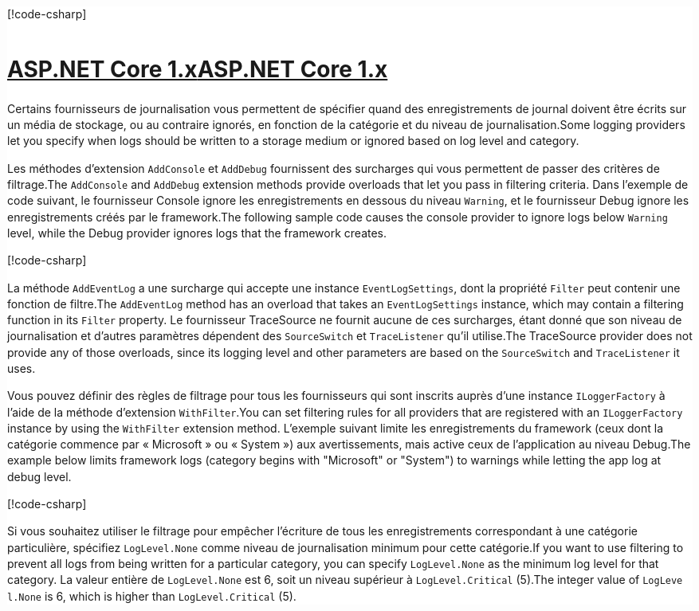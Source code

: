 [!code-csharp[](index/sample2/Program.cs?name=snippet_FilterFunction&highlight=5-13)]

# <a name="aspnet-core-1xtabaspnetcore1x"></a>[<span data-ttu-id="dbb4d-315">ASP.NET Core 1.x</span><span class="sxs-lookup"><span data-stu-id="dbb4d-315">ASP.NET Core 1.x</span></span>](#tab/aspnetcore1x)

<span data-ttu-id="dbb4d-316">Certains fournisseurs de journalisation vous permettent de spécifier quand des enregistrements de journal doivent être écrits sur un média de stockage, ou au contraire ignorés, en fonction de la catégorie et du niveau de journalisation.</span><span class="sxs-lookup"><span data-stu-id="dbb4d-316">Some logging providers let you specify when logs should be written to a storage medium or ignored based on log level and category.</span></span>

<span data-ttu-id="dbb4d-317">Les méthodes d’extension `AddConsole` et `AddDebug` fournissent des surcharges qui vous permettent de passer des critères de filtrage.</span><span class="sxs-lookup"><span data-stu-id="dbb4d-317">The `AddConsole` and `AddDebug` extension methods provide overloads that let you pass in filtering criteria.</span></span> <span data-ttu-id="dbb4d-318">Dans l’exemple de code suivant, le fournisseur Console ignore les enregistrements en dessous du niveau `Warning`, et le fournisseur Debug ignore les enregistrements créés par le framework.</span><span class="sxs-lookup"><span data-stu-id="dbb4d-318">The following sample code causes the console provider to ignore logs below `Warning` level, while the Debug provider ignores logs that the framework creates.</span></span>

[!code-csharp[](index/sample/Startup.cs?name=snippet_AddConsoleAndDebugWithFilter&highlight=6-7)]

<span data-ttu-id="dbb4d-319">La méthode `AddEventLog` a une surcharge qui accepte une instance `EventLogSettings`, dont la propriété `Filter` peut contenir une fonction de filtre.</span><span class="sxs-lookup"><span data-stu-id="dbb4d-319">The `AddEventLog` method has an overload that takes an `EventLogSettings` instance, which may contain a filtering function in its `Filter` property.</span></span> <span data-ttu-id="dbb4d-320">Le fournisseur TraceSource ne fournit aucune de ces surcharges, étant donné que son niveau de journalisation et d’autres paramètres dépendent des `SourceSwitch` et `TraceListener` qu’il utilise.</span><span class="sxs-lookup"><span data-stu-id="dbb4d-320">The TraceSource provider does not provide any of those overloads, since its logging level and other parameters are based on the `SourceSwitch` and `TraceListener` it uses.</span></span>

<span data-ttu-id="dbb4d-321">Vous pouvez définir des règles de filtrage pour tous les fournisseurs qui sont inscrits auprès d’une instance `ILoggerFactory` à l’aide de la méthode d’extension `WithFilter`.</span><span class="sxs-lookup"><span data-stu-id="dbb4d-321">You can set filtering rules for all providers that are registered with an `ILoggerFactory` instance by using the `WithFilter` extension method.</span></span> <span data-ttu-id="dbb4d-322">L’exemple suivant limite les enregistrements du framework (ceux dont la catégorie commence par « Microsoft » ou « System ») aux avertissements, mais active ceux de l’application au niveau Debug.</span><span class="sxs-lookup"><span data-stu-id="dbb4d-322">The example below limits framework logs (category begins with "Microsoft" or "System") to warnings while letting the app log at debug level.</span></span>

[!code-csharp[](index/sample/Startup.cs?name=snippet_FactoryFilter&highlight=6-11)]

<span data-ttu-id="dbb4d-323">Si vous souhaitez utiliser le filtrage pour empêcher l’écriture de tous les enregistrements correspondant à une catégorie particulière, spécifiez `LogLevel.None` comme niveau de journalisation minimum pour cette catégorie.</span><span class="sxs-lookup"><span data-stu-id="dbb4d-323">If you want to use filtering to prevent all logs from being written for a particular category, you can specify `LogLevel.None` as the minimum log level for that category.</span></span> <span data-ttu-id="dbb4d-324">La valeur entière de `LogLevel.None` est 6, soit un niveau supérieur à `LogLevel.Critical` (5).</span><span class="sxs-lookup"><span data-stu-id="dbb4d-324">The integer value of `LogLevel.None` is 6, which is higher than `LogLevel.Critical` (5).</span></span>
